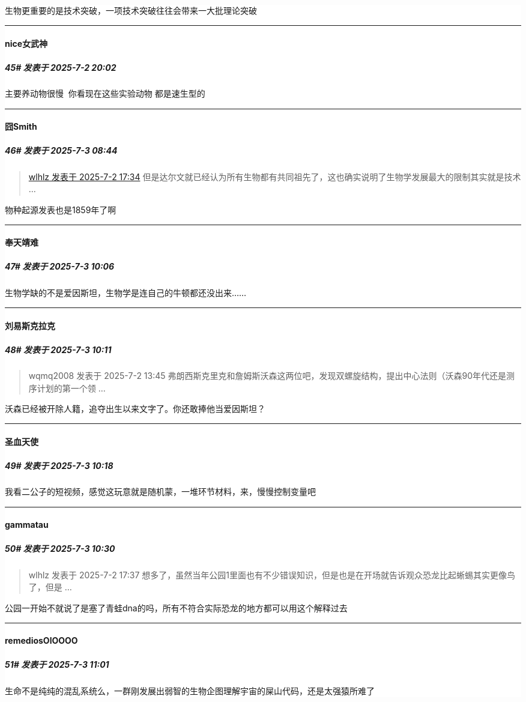 生物更重要的是技术突破，一项技术突破往往会带来一大批理论突破


*****

####  nice女武神  
##### 45#       发表于 2025-7-2 20:02

主要养动物很慢  你看现在这些实验动物 都是速生型的 


*****

####  囧Smith  
##### 46#       发表于 2025-7-3 08:44

<blockquote><a href="httphttps://stage1st.com/2b/forum.php?mod=redirect&amp;goto=findpost&amp;pid=68035343&amp;ptid=2255399" target="_blank">wlhlz 发表于 2025-7-2 17:34</a>
但是达尔文就已经认为所有生物都有共同祖先了，这也确实说明了生物学发展最大的限制其实就是技术 ...</blockquote>
物种起源发表也是1859年了啊


*****

####  奉天靖难  
##### 47#       发表于 2025-7-3 10:06

生物学缺的不是爱因斯坦，生物学是连自己的牛顿都还没出来……


*****

####  刘易斯克拉克  
##### 48#       发表于 2025-7-3 10:11

<blockquote>wqmq2008 发表于 2025-7-2 13:45
弗朗西斯克里克和詹姆斯沃森这两位吧，发现双螺旋结构，提出中心法则（沃森90年代还是测序计划的第一个领 ...</blockquote>
沃森已经被开除人籍，追夺出生以来文字了。你还敢捧他当爱因斯坦？


*****

####  圣血天使  
##### 49#       发表于 2025-7-3 10:18

我看二公子的短视频，感觉这玩意就是随机蒙，一堆环节材料，来，慢慢控制变量吧


*****

####  gammatau  
##### 50#       发表于 2025-7-3 10:30

<blockquote>wlhlz 发表于 2025-7-2 17:37
想多了，虽然当年公园1里面也有不少错误知识，但是也是在开场就告诉观众恐龙比起蜥蜴其实更像鸟了，但是 ...</blockquote>
公园一开始不就说了是塞了青蛙dna的吗，所有不符合实际恐龙的地方都可以用这个解释过去


*****

####  remediosOlOOOO  
##### 51#       发表于 2025-7-3 11:01

生命不是纯纯的混乱系统么，一群刚发展出弱智的生物企图理解宇宙的屎山代码，还是太强猿所难了

